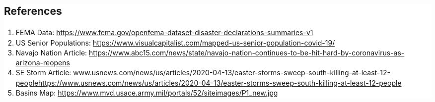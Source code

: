 
## References

1. FEMA Data: https://www.fema.gov/openfema-dataset-disaster-declarations-summaries-v1
2. US Senior Populations: https://www.visualcapitalist.com/mapped-us-senior-population-covid-19/
3. Navajo Nation Article: https://www.abc15.com/news/state/navajo-nation-continues-to-be-hit-hard-by-coronavirus-as-arizona-reopens
4. SE Storm Article: www.usnews.com/news/us/articles/2020-04-13/easter-storms-sweep-south-killing-at-least-12-peoplehttps://www.usnews.com/news/us/articles/2020-04-13/easter-storms-sweep-south-killing-at-least-12-people
5. Basins Map: https://www.mvd.usace.army.mil/portals/52/siteimages/P1_new.jpg